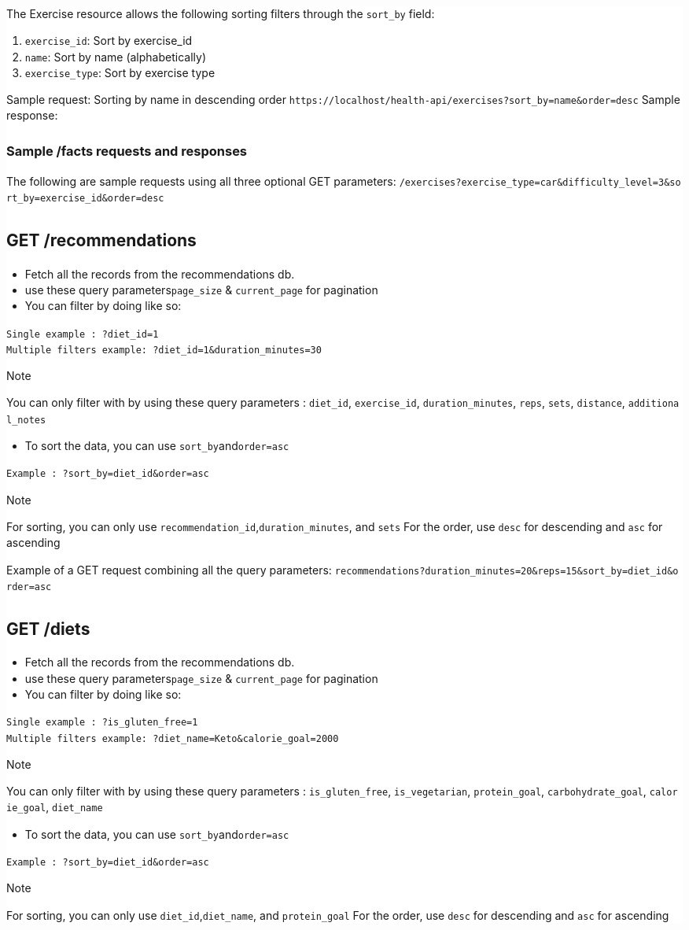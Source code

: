 The Exercise resource allows the following sorting filters through the `sort_by` field:
1. `exercise_id`: Sort by exercise_id 
2. `name`: Sort by name (alphabetically)
3. `exercise_type`: Sort by exercise type

Sample request: Sorting by name in descending order
`https://localhost/health-api/exercises?sort_by=name&order=desc`
Sample response:
```json

```

### Sample /facts requests and responses
The following are sample requests using all three optional GET parameters:
`/exercises?exercise_type=car&difficulty_level=3&sort_by=exercise_id&order=desc`
```json

```

## GET /recommendations
- Fetch all the records from the recommendations db.
- use these query parameters`page_size` & `current_page` for pagination
- You can filter by doing like so:
```
Single example : ?diet_id=1
Multiple filters example: ?diet_id=1&duration_minutes=30
```
>[!NOTE]
You can only filter with by using these query parameters : `diet_id`, `exercise_id`, `duration_minutes`, `reps`, `sets`, `distance`, `additional_notes`
- To sort the data, you can use `sort_by`and`order=asc`
```
Example : ?sort_by=diet_id&order=asc
```
>[!NOTE]
For sorting, you can only use `recommendation_id`,`duration_minutes`, and `sets`
For the order, use `desc` for descending and `asc` for ascending

Example of a GET request combining all the query parameters: `recommendations?duration_minutes=20&reps=15&sort_by=diet_id&order=asc`

## GET /diets
- Fetch all the records from the recommendations db.
- use these query parameters`page_size` & `current_page` for pagination
- You can filter by doing like so:
```
Single example : ?is_gluten_free=1
Multiple filters example: ?diet_name=Keto&calorie_goal=2000
```
>[!NOTE]
You can only filter with by using these query parameters : `is_gluten_free`, `is_vegetarian`, `protein_goal`, `carbohydrate_goal`, `calorie_goal`, `diet_name`
- To sort the data, you can use `sort_by`and`order=asc`
```
Example : ?sort_by=diet_id&order=asc
```
>[!NOTE]
For sorting, you can only use `diet_id`,`diet_name`, and `protein_goal`
For the order, use `desc` for descending and `asc` for ascending
